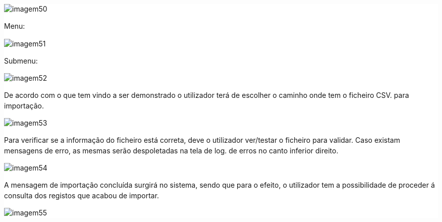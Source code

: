 ![imagem50](https://spmssicc.github.io/pages/content/img/markdown_docs/importacao_csvs/image50.png)

Menu:

![imagem51](https://spmssicc.github.io/pages/content/img/markdown_docs/importacao_csvs/image51.png)

Submenu:

![imagem52](https://spmssicc.github.io/pages/content/img/markdown_docs/importacao_csvs/image52.png)

De acordo com o que tem vindo a ser demonstrado o utilizador terá de escolher o caminho onde tem o ficheiro CSV. para importação.

![imagem53](https://spmssicc.github.io/pages/content/img/markdown_docs/importacao_csvs/image53.png)

Para verificar se a informação do ficheiro está correta, deve o utilizador ver/testar o ficheiro para validar. Caso existam mensagens de erro, as mesmas serão despoletadas na tela de log. de erros no canto inferior direito.

![imagem54](https://spmssicc.github.io/pages/content/img/markdown_docs/importacao_csvs/image54.png)

A mensagem de importação concluída surgirá no sistema, sendo que para o efeito, o utilizador tem a possibilidade de proceder á consulta dos registos que acabou de importar.

![imagem55](https://spmssicc.github.io/pages/content/img/markdown_docs/importacao_csvs/image55.png)
